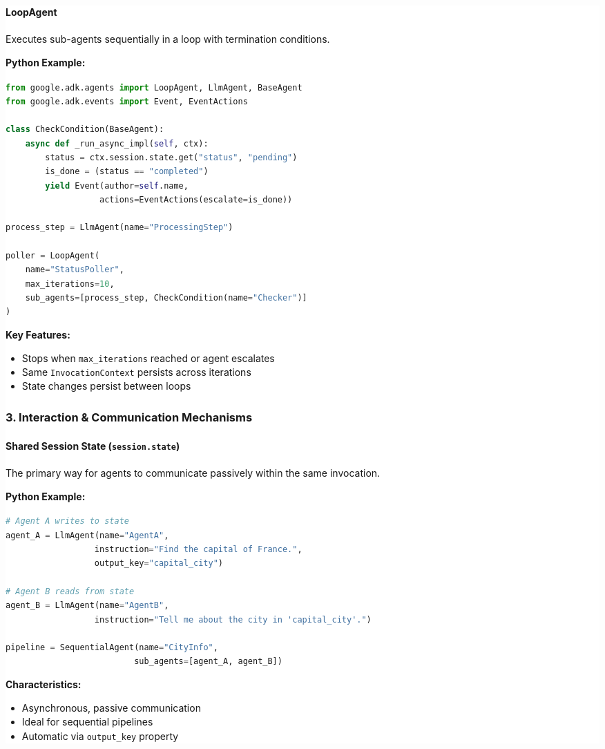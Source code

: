 #### LoopAgent
Executes sub-agents sequentially in a loop with termination conditions.

**Python Example:**
```python
from google.adk.agents import LoopAgent, LlmAgent, BaseAgent
from google.adk.events import Event, EventActions

class CheckCondition(BaseAgent):
    async def _run_async_impl(self, ctx):
        status = ctx.session.state.get("status", "pending")
        is_done = (status == "completed")
        yield Event(author=self.name, 
                   actions=EventActions(escalate=is_done))

process_step = LlmAgent(name="ProcessingStep")

poller = LoopAgent(
    name="StatusPoller",
    max_iterations=10,
    sub_agents=[process_step, CheckCondition(name="Checker")]
)
```

**Key Features:**
- Stops when `max_iterations` reached or agent escalates
- Same `InvocationContext` persists across iterations
- State changes persist between loops

### 3. Interaction & Communication Mechanisms

#### Shared Session State (`session.state`)
The primary way for agents to communicate passively within the same invocation.

**Python Example:**
```python
# Agent A writes to state
agent_A = LlmAgent(name="AgentA", 
                  instruction="Find the capital of France.", 
                  output_key="capital_city")

# Agent B reads from state
agent_B = LlmAgent(name="AgentB", 
                  instruction="Tell me about the city in 'capital_city'.")

pipeline = SequentialAgent(name="CityInfo", 
                          sub_agents=[agent_A, agent_B])
```

**Characteristics:**
- Asynchronous, passive communication
- Ideal for sequential pipelines
- Automatic via `output_key` property
